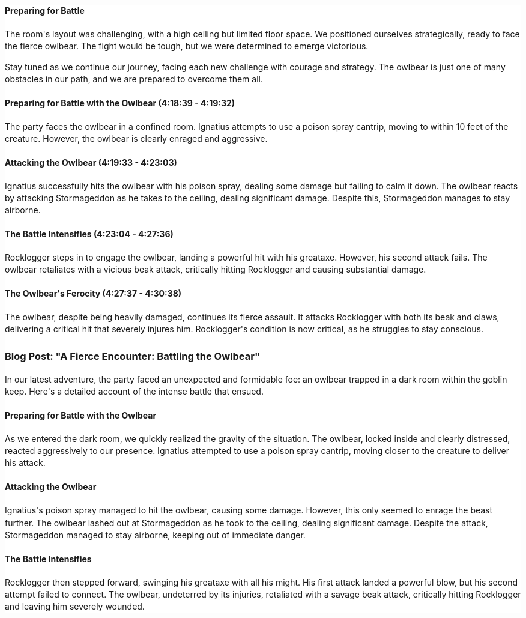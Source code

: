 #### Preparing for Battle

The room's layout was challenging, with a high ceiling but limited floor space. We positioned ourselves strategically, ready to face the fierce owlbear. The fight would be tough, but we were determined to emerge victorious.

Stay tuned as we continue our journey, facing each new challenge with courage and strategy. The owlbear is just one of many obstacles in our path, and we are prepared to overcome them all.

#### Preparing for Battle with the Owlbear (4:18:39 - 4:19:32)

The party faces the owlbear in a confined room. Ignatius attempts to use a poison spray cantrip, moving to within 10 feet of the creature. However, the owlbear is clearly enraged and aggressive.

#### Attacking the Owlbear (4:19:33 - 4:23:03)

Ignatius successfully hits the owlbear with his poison spray, dealing some damage but failing to calm it down. The owlbear reacts by attacking Stormageddon as he takes to the ceiling, dealing significant damage. Despite this, Stormageddon manages to stay airborne.

#### The Battle Intensifies (4:23:04 - 4:27:36)

Rocklogger steps in to engage the owlbear, landing a powerful hit with his greataxe. However, his second attack fails. The owlbear retaliates with a vicious beak attack, critically hitting Rocklogger and causing substantial damage.

#### The Owlbear's Ferocity (4:27:37 - 4:30:38)

The owlbear, despite being heavily damaged, continues its fierce assault. It attacks Rocklogger with both its beak and claws, delivering a critical hit that severely injures him. Rocklogger's condition is now critical, as he struggles to stay conscious.

### Blog Post: "A Fierce Encounter: Battling the Owlbear"

In our latest adventure, the party faced an unexpected and formidable foe: an owlbear trapped in a dark room within the goblin keep. Here's a detailed account of the intense battle that ensued.

#### Preparing for Battle with the Owlbear

As we entered the dark room, we quickly realized the gravity of the situation. The owlbear, locked inside and clearly distressed, reacted aggressively to our presence. Ignatius attempted to use a poison spray cantrip, moving closer to the creature to deliver his attack.

#### Attacking the Owlbear

Ignatius's poison spray managed to hit the owlbear, causing some damage. However, this only seemed to enrage the beast further. The owlbear lashed out at Stormageddon as he took to the ceiling, dealing significant damage. Despite the attack, Stormageddon managed to stay airborne, keeping out of immediate danger.

#### The Battle Intensifies

Rocklogger then stepped forward, swinging his greataxe with all his might. His first attack landed a powerful blow, but his second attempt failed to connect. The owlbear, undeterred by its injuries, retaliated with a savage beak attack, critically hitting Rocklogger and leaving him severely wounded.
